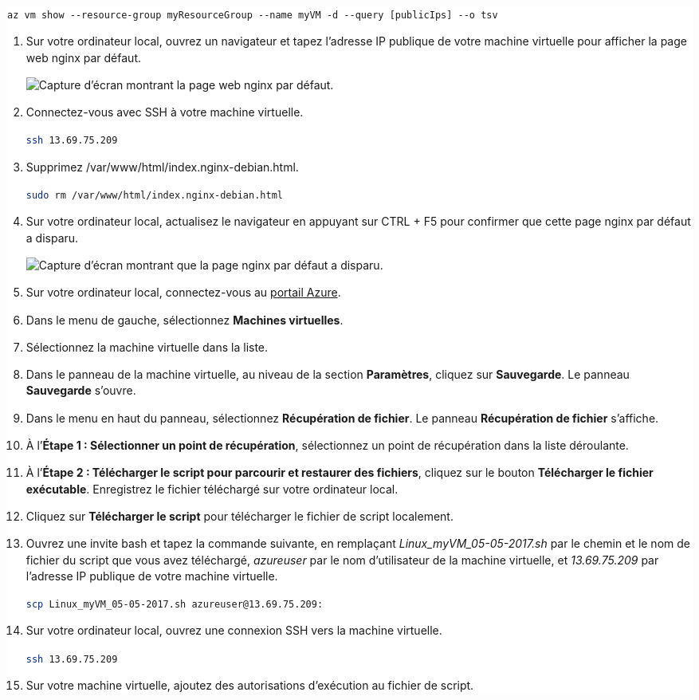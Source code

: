  ```azurecli
 az vm show --resource-group myResourceGroup --name myVM -d --query [publicIps] --o tsv
 ```

 
1. Sur votre ordinateur local, ouvrez un navigateur et tapez l’adresse IP publique de votre machine virtuelle pour afficher la page web nginx par défaut.

    ![Capture d’écran montrant la page web nginx par défaut.](./media/tutorial-backup-vms/nginx-working.png)

1. Connectez-vous avec SSH à votre machine virtuelle.

    ```bash
    ssh 13.69.75.209
    ```

2. Supprimez /var/www/html/index.nginx-debian.html.

    ```bash
    sudo rm /var/www/html/index.nginx-debian.html
    ```
    
4. Sur votre ordinateur local, actualisez le navigateur en appuyant sur CTRL + F5 pour confirmer que cette page nginx par défaut a disparu.

    ![Capture d’écran montrant que la page nginx par défaut a disparu.](./media/tutorial-backup-vms/nginx-broken.png)
    
1. Sur votre ordinateur local, connectez-vous au [portail Azure](https://portal.azure.com/).
6. Dans le menu de gauche, sélectionnez **Machines virtuelles**. 
7. Sélectionnez la machine virtuelle dans la liste.
8. Dans le panneau de la machine virtuelle, au niveau de la section **Paramètres**, cliquez sur **Sauvegarde**. Le panneau **Sauvegarde** s’ouvre. 
9. Dans le menu en haut du panneau, sélectionnez **Récupération de fichier**. Le panneau **Récupération de fichier** s’affiche.
10. À l’**Étape 1 : Sélectionner un point de récupération**, sélectionnez un point de récupération dans la liste déroulante.
11. À l’**Étape 2 : Télécharger le script pour parcourir et restaurer des fichiers**, cliquez sur le bouton **Télécharger le fichier exécutable**. Enregistrez le fichier téléchargé sur votre ordinateur local.
7. Cliquez sur **Télécharger le script** pour télécharger le fichier de script localement.
8. Ouvrez une invite bash et tapez la commande suivante, en remplaçant *Linux_myVM_05-05-2017.sh* par le chemin et le nom de fichier du script que vous avez téléchargé, *azureuser* par le nom d’utilisateur de la machine virtuelle, et *13.69.75.209* par l’adresse IP publique de votre machine virtuelle.
    
    ```bash
    scp Linux_myVM_05-05-2017.sh azureuser@13.69.75.209:
    ```
    
9. Sur votre ordinateur local, ouvrez une connexion SSH vers la machine virtuelle.

    ```bash
    ssh 13.69.75.209
    ```
    
10. Sur votre machine virtuelle, ajoutez des autorisations d’exécution au fichier de script.
